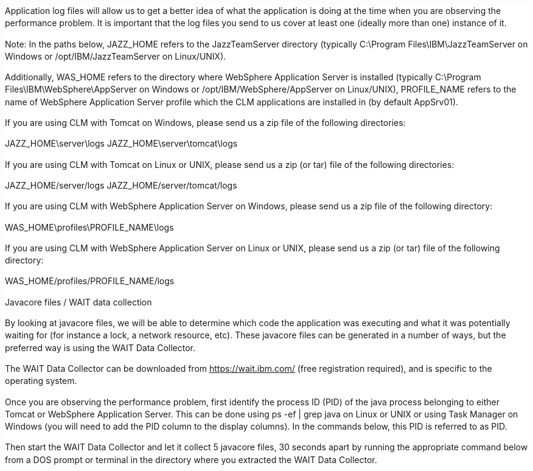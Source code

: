 Application log files will allow us to get a better idea of what the
application is doing at the time when you are observing the performance
problem. It is important that the log files you send to us cover at
least one (ideally more than one) instance of it.

Note: In the paths below, JAZZ_HOME refers to the JazzTeamServer
directory (typically C:\Program Files\IBM\JazzTeamServer on Windows or
/opt/IBM/JazzTeamServer on Linux/UNIX).

Additionally, WAS_HOME refers to the directory where WebSphere
Application Server is installed (typically C:\Program
Files\IBM\WebSphere\AppServer on Windows or /opt/IBM/WebSphere/AppServer
on Linux/UNIX), PROFILE_NAME refers to the name of WebSphere Application
Server profile which the CLM applications are installed in (by default
AppSrv01).

If you are using CLM with Tomcat on Windows, please send us a zip file
of the following directories:

JAZZ_HOME\server\logs JAZZ_HOME\server\tomcat\logs

If you are using CLM with Tomcat on Linux or UNIX, please send us a zip
(or tar) file of the following directories:

JAZZ_HOME/server/logs JAZZ_HOME/server/tomcat/logs

If you are using CLM with WebSphere Application Server on Windows,
please send us a zip file of the following directory:

WAS_HOME\profiles\PROFILE_NAME\logs

If you are using CLM with WebSphere Application Server on Linux or UNIX,
please send us a zip (or tar) file of the following directory:

WAS_HOME/profiles/PROFILE_NAME/logs

Javacore files / WAIT data collection

By looking at javacore files, we will be able to determine which code
the application was executing and what it was potentially waiting for
(for instance a lock, a network resource, etc). These javacore files can
be generated in a number of ways, but the preferred way is using the
WAIT Data Collector.

The WAIT Data Collector can be downloaded from <https://wait.ibm.com/>
(free registration required), and is specific to the operating system.

Once you are observing the performance problem, first identify the
process ID (PID) of the java process belonging to either Tomcat or
WebSphere Application Server. This can be done using ps -ef \| grep java
on Linux or UNIX or using Task Manager on Windows (you will need to add
the PID column to the display columns). In the commands below, this PID
is referred to as PID.

Then start the WAIT Data Collector and let it collect 5 javacore files,
30 seconds apart by running the appropriate command below from a DOS
prompt or terminal in the directory where you extracted the WAIT Data
Collector.
